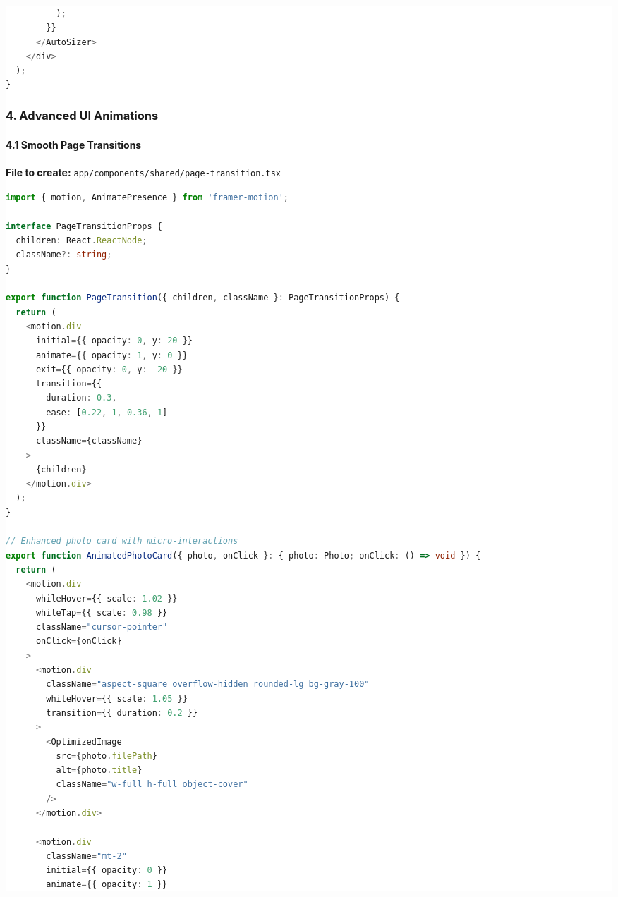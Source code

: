 ```typescript
          );
        }}
      </AutoSizer>
    </div>
  );
}
```

### 4. Advanced UI Animations

#### 4.1 Smooth Page Transitions
**File to create:** `app/components/shared/page-transition.tsx`

```typescript
import { motion, AnimatePresence } from 'framer-motion';

interface PageTransitionProps {
  children: React.ReactNode;
  className?: string;
}

export function PageTransition({ children, className }: PageTransitionProps) {
  return (
    <motion.div
      initial={{ opacity: 0, y: 20 }}
      animate={{ opacity: 1, y: 0 }}
      exit={{ opacity: 0, y: -20 }}
      transition={{
        duration: 0.3,
        ease: [0.22, 1, 0.36, 1]
      }}
      className={className}
    >
      {children}
    </motion.div>
  );
}

// Enhanced photo card with micro-interactions
export function AnimatedPhotoCard({ photo, onClick }: { photo: Photo; onClick: () => void }) {
  return (
    <motion.div
      whileHover={{ scale: 1.02 }}
      whileTap={{ scale: 0.98 }}
      className="cursor-pointer"
      onClick={onClick}
    >
      <motion.div
        className="aspect-square overflow-hidden rounded-lg bg-gray-100"
        whileHover={{ scale: 1.05 }}
        transition={{ duration: 0.2 }}
      >
        <OptimizedImage
          src={photo.filePath}
          alt={photo.title}
          className="w-full h-full object-cover"
        />
      </motion.div>
      
      <motion.div
        className="mt-2"
        initial={{ opacity: 0 }}
        animate={{ opacity: 1 }}
```